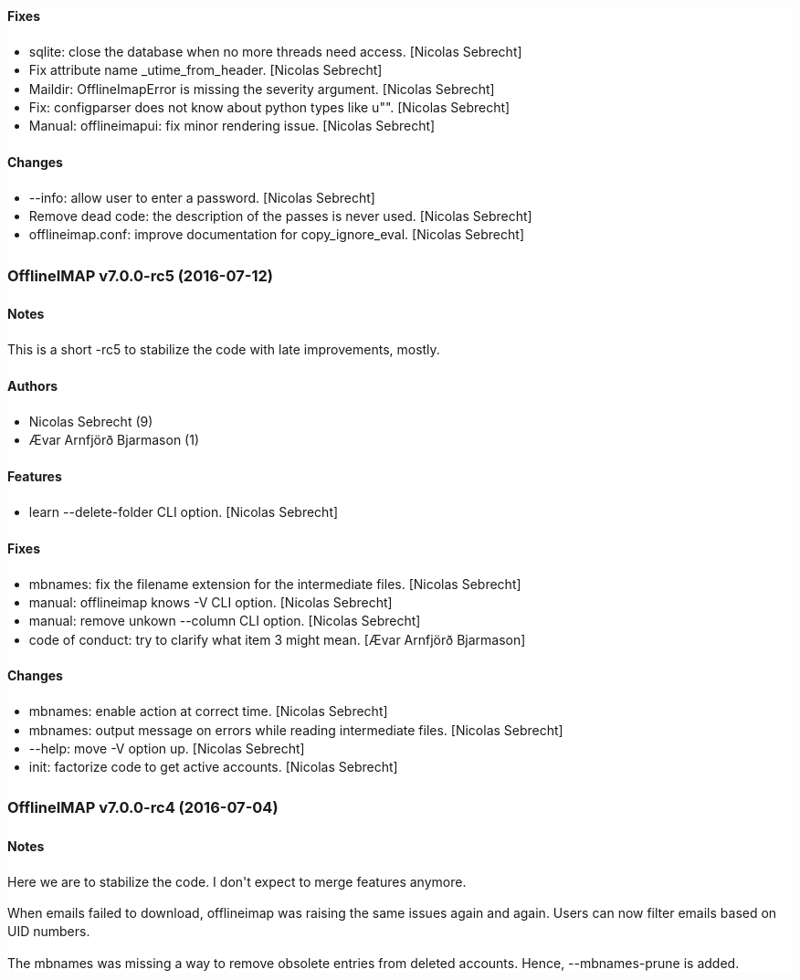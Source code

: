 #### Fixes

- sqlite: close the database when no more threads need access. [Nicolas Sebrecht]
- Fix attribute name _utime_from_header. [Nicolas Sebrecht]
- Maildir: OfflineImapError is missing the severity argument. [Nicolas Sebrecht]
- Fix: configparser does not know about python types like u"". [Nicolas Sebrecht]
- Manual: offlineimapui: fix minor rendering issue. [Nicolas Sebrecht]

#### Changes

- --info: allow user to enter a password. [Nicolas Sebrecht]
- Remove dead code: the description of the passes is never used. [Nicolas Sebrecht]
- offlineimap.conf: improve documentation for copy_ignore_eval. [Nicolas Sebrecht]



### OfflineIMAP v7.0.0-rc5 (2016-07-12)

#### Notes

This is a short -rc5 to stabilize the code with late improvements, mostly.

#### Authors

- Nicolas Sebrecht (9)
- Ævar Arnfjörð Bjarmason (1)

#### Features

- learn --delete-folder CLI option. [Nicolas Sebrecht]

#### Fixes

- mbnames: fix the filename extension for the intermediate files. [Nicolas Sebrecht]
- manual: offlineimap knows -V CLI option. [Nicolas Sebrecht]
- manual: remove unkown --column CLI option. [Nicolas Sebrecht]
- code of conduct: try to clarify what item 3 might mean. [Ævar Arnfjörð Bjarmason]

#### Changes

- mbnames: enable action at correct time. [Nicolas Sebrecht]
- mbnames: output message on errors while reading intermediate files. [Nicolas Sebrecht]
- --help: move -V option up. [Nicolas Sebrecht]
- init: factorize code to get active accounts. [Nicolas Sebrecht]


### OfflineIMAP v7.0.0-rc4 (2016-07-04)

#### Notes

Here we are to stabilize the code. I don't expect to merge features anymore.

When emails failed to download, offlineimap was raising the same issues again
and again. Users can now filter emails based on UID numbers.

The mbnames was missing a way to remove obsolete entries from deleted accounts.
Hence, --mbnames-prune is added.
